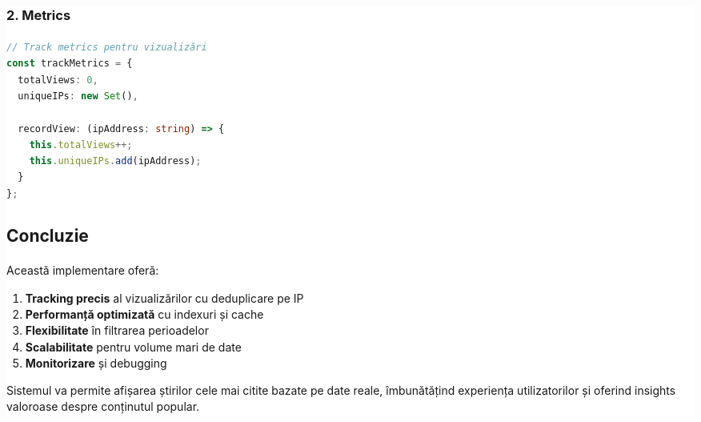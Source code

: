 ### 2. Metrics

```typescript
// Track metrics pentru vizualizări
const trackMetrics = {
  totalViews: 0,
  uniqueIPs: new Set(),
  
  recordView: (ipAddress: string) => {
    this.totalViews++;
    this.uniqueIPs.add(ipAddress);
  }
};
```

## Concluzie

Această implementare oferă:

1. **Tracking precis** al vizualizărilor cu deduplicare pe IP
2. **Performanță optimizată** cu indexuri și cache
3. **Flexibilitate** în filtrarea perioadelor
4. **Scalabilitate** pentru volume mari de date
5. **Monitorizare** și debugging

Sistemul va permite afișarea știrilor cele mai citite bazate pe date reale, îmbunătățind experiența utilizatorilor și oferind insights valoroase despre conținutul popular.
